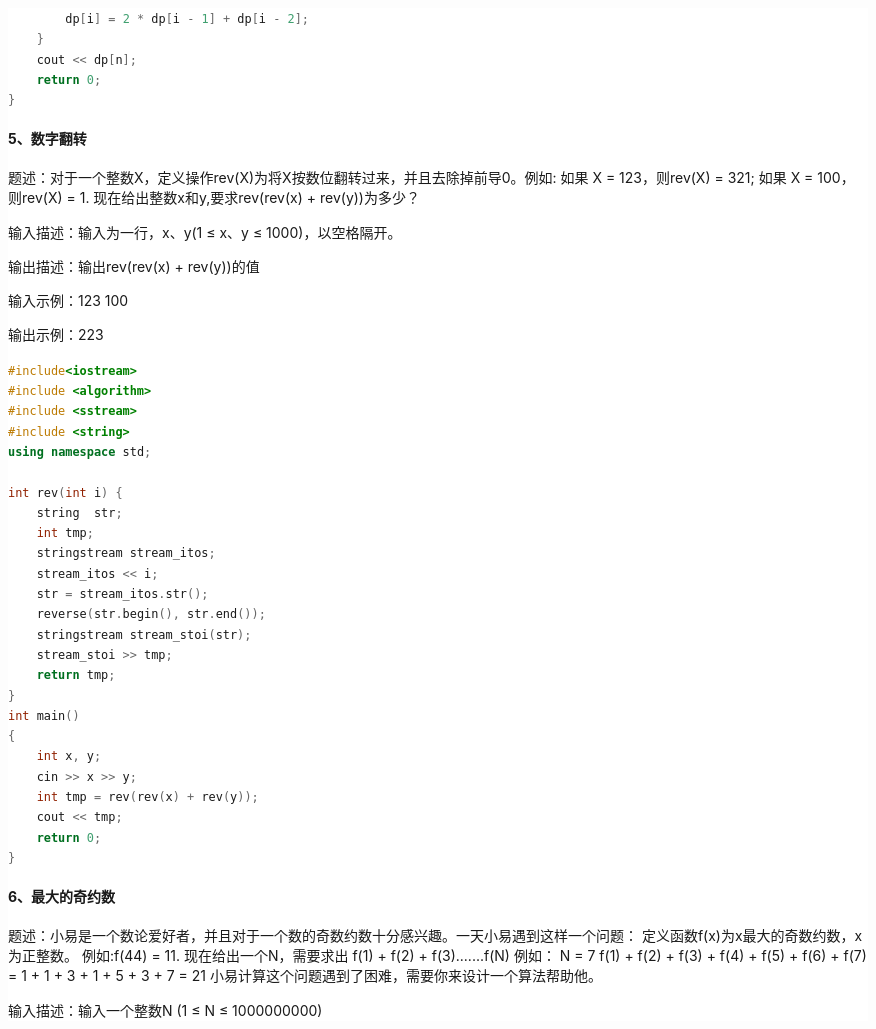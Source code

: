 ```c++
		dp[i] = 2 * dp[i - 1] + dp[i - 2];
	}
	cout << dp[n];
	return 0;
}
```

#### **5、数字翻转**

题述：对于一个整数X，定义操作rev(X)为将X按数位翻转过来，并且去除掉前导0。例如: 如果 X = 123，则rev(X) = 321; 如果 X = 100，则rev(X) = 1. 现在给出整数x和y,要求rev(rev(x) + rev(y))为多少？

输入描述：输入为一行，x、y(1 ≤ x、y ≤ 1000)，以空格隔开。

输出描述：输出rev(rev(x) + rev(y))的值

输入示例：123 100

输出示例：223

```c++
#include<iostream>
#include <algorithm>
#include <sstream>
#include <string>
using namespace std;

int rev(int i) {
	string  str;
	int tmp;
	stringstream stream_itos;
	stream_itos << i;
	str = stream_itos.str();
	reverse(str.begin(), str.end());
	stringstream stream_stoi(str);
	stream_stoi >> tmp;
	return tmp;
}
int main()      
{
	int x, y;
	cin >> x >> y;
	int tmp = rev(rev(x) + rev(y));
	cout << tmp;
	return 0;
}
```

#### **6、最大的奇约数**

题述：小易是一个数论爱好者，并且对于一个数的奇数约数十分感兴趣。一天小易遇到这样一个问题： 定义函数f(x)为x最大的奇数约数，x为正整数。 例如:f(44) = 11. 现在给出一个N，需要求出 f(1) + f(2) + f(3).......f(N) 例如： N = 7 f(1) + f(2) + f(3) + f(4) + f(5) + f(6) + f(7) = 1 + 1 + 3 + 1 + 5 + 3 + 7 = 21 小易计算这个问题遇到了困难，需要你来设计一个算法帮助他。

输入描述：输入一个整数N (1 ≤ N ≤ 1000000000)
